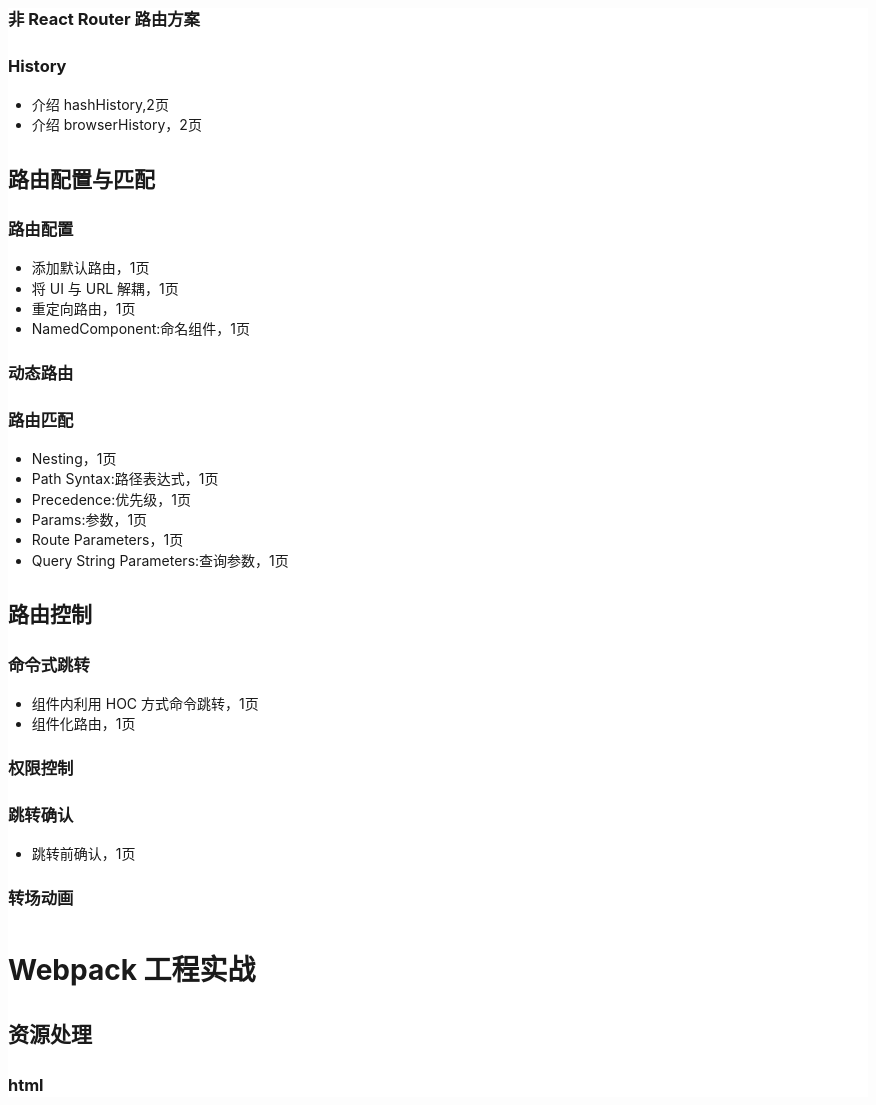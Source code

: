 ### 非 React Router 路由方案

### History

- 介绍 hashHistory,2页
- 介绍 browserHistory，2页

## 路由配置与匹配

### 路由配置

- 添加默认路由，1页
- 将 UI 与 URL 解耦，1页
- 重定向路由，1页
- NamedComponent:命名组件，1页

### 动态路由

### 路由匹配

- Nesting，1页
- Path Syntax:路径表达式，1页
- Precedence:优先级，1页
- Params:参数，1页
- Route Parameters，1页
- Query String Parameters:查询参数，1页

## 路由控制

### 命令式跳转

- 组件内利用 HOC 方式命令跳转，1页
- 组件化路由，1页

### 权限控制

### 跳转确认

- 跳转前确认，1页

### 转场动画

# Webpack 工程实战

## 资源处理

### html
